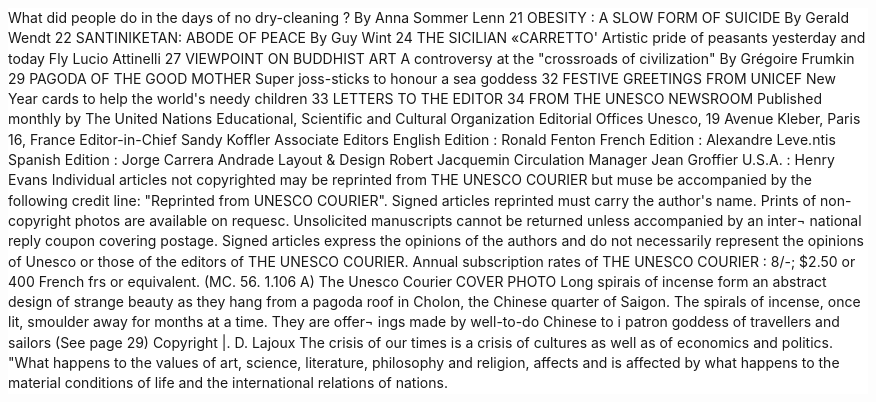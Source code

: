What did people do in the days of no dry-cleaning ?
By Anna Sommer Lenn
21 OBESITY : A SLOW FORM OF SUICIDE
By Gerald Wendt
22 SANTINIKETAN: ABODE OF PEACE
By Guy Wint
24 THE SICILIAN «CARRETTO'
Artistic pride of peasants yesterday and today
Fly Lucio Attinelli
27 VIEWPOINT ON BUDDHIST ART
A controversy at the "crossroads of civilization"
By Grégoire Frumkin
29 PAGODA OF THE GOOD MOTHER
Super joss-sticks to honour a sea goddess
32 FESTIVE GREETINGS FROM UNICEF
New Year cards to help the world's needy children
33 LETTERS TO THE EDITOR
34 FROM THE UNESCO NEWSROOM
Published monthly by
The United Nations Educational, Scientific and Cultural
Organization
Editorial Offices
Unesco, 19 Avenue Kleber, Paris 16, France
Editor-in-Chief
Sandy Koffler
Associate Editors
English Edition : Ronald Fenton
French Edition : Alexandre Leve.ntis
Spanish Edition : Jorge Carrera Andrade
Layout & Design
Robert Jacquemin
Circulation Manager
Jean Groffier
U.S.A. : Henry Evans
Individual articles not copyrighted may be reprinted from THE UNESCO
COURIER but muse be accompanied by the following credit line: "Reprinted
from UNESCO COURIER". Signed articles reprinted must carry the author's
name. Prints of non-copyright photos are available on requesc.
Unsolicited manuscripts cannot be returned unless accompanied by an inter¬
national reply coupon covering postage.
Signed articles express the opinions of the authors and do not necessarily
represent the opinions of Unesco or those of the editors of THE UNESCO
COURIER.
Annual subscription rates of THE UNESCO COURIER : 8/-; $2.50 or 400
French frs or equivalent.
(MC. 56. 1.106 A)
The Unesco Courier
COVER PHOTO
Long spirais of incense form an abstract
design of strange beauty as they hang
from a pagoda roof in Cholon, the
Chinese quarter of Saigon. The spirals
of incense, once lit, smoulder away
for months at a time. They are offer¬
ings made by well-to-do Chinese to i
patron goddess of travellers and sailors
(See page 29)
Copyright |. D. Lajoux
The crisis of our times is a crisis of cultures as well as
of economics and politics. "What happens to the
values of art, science, literature, philosophy and
religion, affects and is affected by what happens to the
material conditions of life and the international relations
of nations.